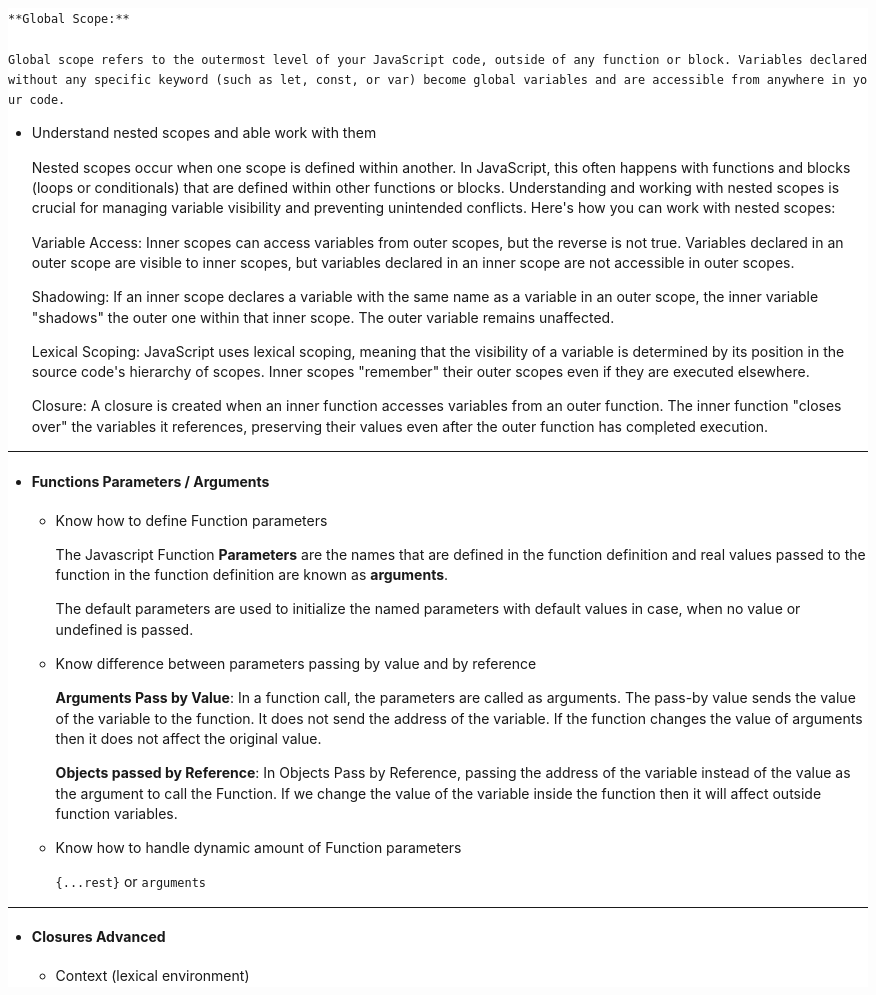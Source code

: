     **Global Scope:**

    Global scope refers to the outermost level of your JavaScript code, outside of any function or block. Variables declared without any specific keyword (such as let, const, or var) become global variables and are accessible from anywhere in your code.

  - Understand nested scopes and able work with them

    Nested scopes occur when one scope is defined within another. In JavaScript, this often happens with functions and blocks (loops or conditionals) that are defined within other functions or blocks. Understanding and working with nested scopes is crucial for managing variable visibility and preventing unintended conflicts. Here's how you can work with nested scopes:

    Variable Access: Inner scopes can access variables from outer scopes, but the reverse is not true. Variables declared in an outer scope are visible to inner scopes, but variables declared in an inner scope are not accessible in outer scopes.

    Shadowing: If an inner scope declares a variable with the same name as a variable in an outer scope, the inner variable "shadows" the outer one within that inner scope. The outer variable remains unaffected.

    Lexical Scoping: JavaScript uses lexical scoping, meaning that the visibility of a variable is determined by its position in the source code's hierarchy of scopes. Inner scopes "remember" their outer scopes even if they are executed elsewhere.

    Closure: A closure is created when an inner function accesses variables from an outer function. The inner function "closes over" the variables it references, preserving their values even after the outer function has completed execution.

---

- #### Functions Parameters / Arguments

  - Know how to define Function parameters

    The Javascript Function **Parameters** are the names that are defined in the function definition and real values passed to the function in the function definition are known as **arguments**.

    The default parameters are used to initialize the named parameters with default values in case, when no value or undefined is passed.

  - Know difference between parameters passing by value and by reference

    **Arguments Pass by Value**: In a function call, the parameters are called as arguments. The pass-by value sends the value of the variable to the function. It does not send the address of the variable. If the function changes the value of arguments then it does not affect the original value.

    **Objects passed by Reference**: In Objects Pass by Reference, passing the address of the variable instead of the value as the argument to call the Function. If we change the value of the variable inside the function then it will affect outside function variables.

  - Know how to handle dynamic amount of Function parameters

    `{...rest}` or `arguments`

---

- #### Closures Advanced

  - Context (lexical environment)
